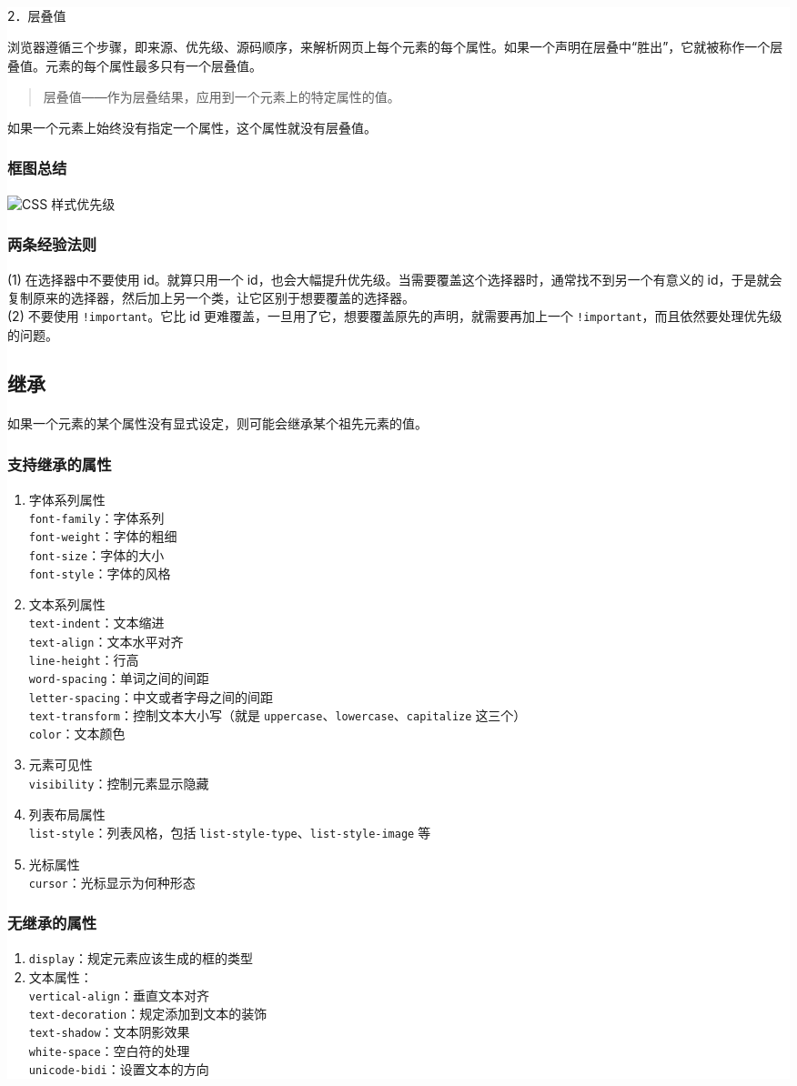 2．层叠值

浏览器遵循三个步骤，即来源、优先级、源码顺序，来解析网页上每个元素的每个属性。如果一个声明在层叠中“胜出”，它就被称作一个层叠值。元素的每个属性最多只有一个层叠值。

> 层叠值——作为层叠结果，应用到一个元素上的特定属性的值。

如果一个元素上始终没有指定一个属性，这个属性就没有层叠值。

### 框图总结

![CSS 样式优先级](https://vecta.io/blog/definitive-guide-to-css-styling-order/definitive-guide-to-css-styling-order.611928c06a.svg)

### 两条经验法则

(1) 在选择器中不要使用 id。就算只用一个 id，也会大幅提升优先级。当需要覆盖这个选择器时，通常找不到另一个有意义的 id，于是就会复制原来的选择器，然后加上另一个类，让它区别于想要覆盖的选择器。  
(2) 不要使用 `!important`。它比 id 更难覆盖，一旦用了它，想要覆盖原先的声明，就需要再加上一个 `!important`，而且依然要处理优先级的问题。

## 继承

如果一个元素的某个属性没有显式设定，则可能会继承某个祖先元素的值。

### 支持继承的属性

1. 字体系列属性  
   `font-family`：字体系列  
   `font-weight`：字体的粗细  
   `font-size`：字体的大小  
   `font-style`：字体的风格

2. 文本系列属性  
   `text-indent`：文本缩进  
   `text-align`：文本水平对齐  
   `line-height`：行高  
   `word-spacing`：单词之间的间距  
   `letter-spacing`：中文或者字母之间的间距  
   `text-transform`：控制文本大小写（就是 `uppercase`、`lowercase`、`capitalize` 这三个）  
   `color`：文本颜色

3. 元素可见性  
   `visibility`：控制元素显示隐藏

4. 列表布局属性  
   `list-style`：列表风格，包括 `list-style-type`、`list-style-image` 等

5. 光标属性  
   `cursor`：光标显示为何种形态

### 无继承的属性

1. `display`：规定元素应该生成的框的类型
2. 文本属性：  
   `vertical-align`：垂直文本对齐  
   `text-decoration`：规定添加到文本的装饰  
   `text-shadow`：文本阴影效果  
   `white-space`：空白符的处理  
   `unicode-bidi`：设置文本的方向

